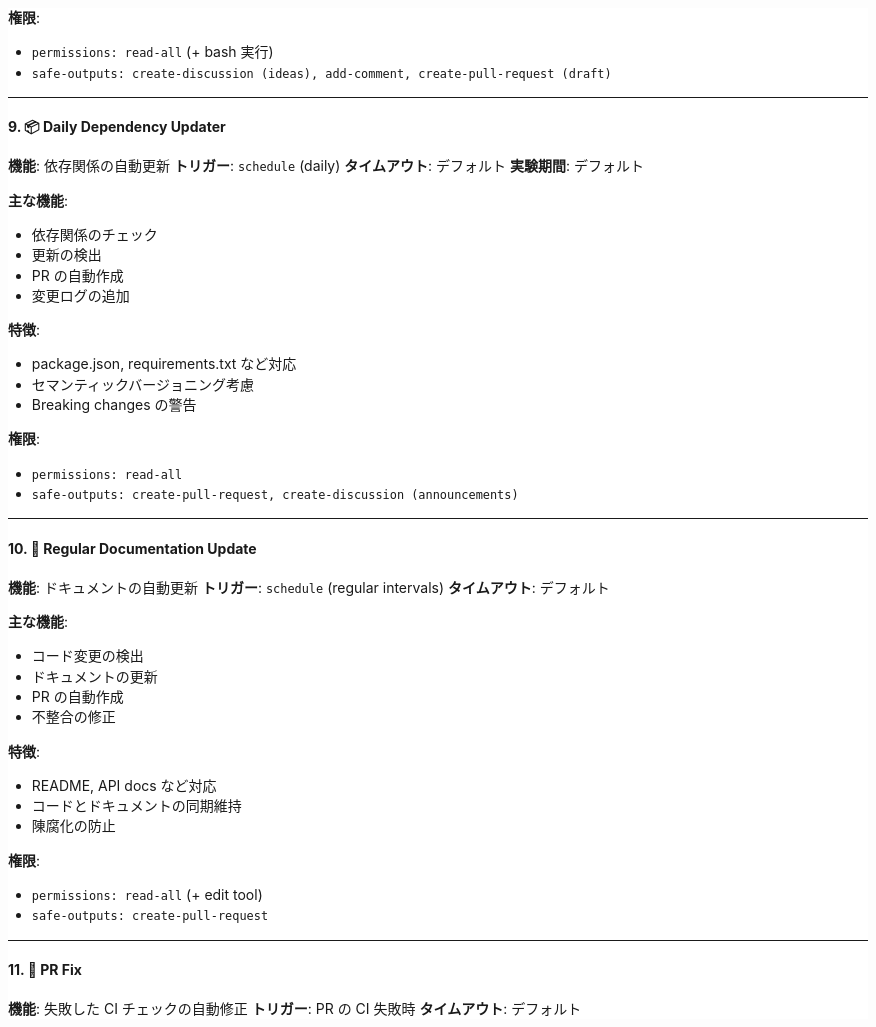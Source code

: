 **権限**:
- `permissions: read-all` (+ bash 実行)
- `safe-outputs: create-discussion (ideas), add-comment, create-pull-request (draft)`

---

#### 9. 📦 Daily Dependency Updater

**機能**: 依存関係の自動更新
**トリガー**: `schedule` (daily)
**タイムアウト**: デフォルト
**実験期間**: デフォルト

**主な機能**:
- 依存関係のチェック
- 更新の検出
- PR の自動作成
- 変更ログの追加

**特徴**:
- package.json, requirements.txt など対応
- セマンティックバージョニング考慮
- Breaking changes の警告

**権限**:
- `permissions: read-all`
- `safe-outputs: create-pull-request, create-discussion (announcements)`

---

#### 10. 📖 Regular Documentation Update

**機能**: ドキュメントの自動更新
**トリガー**: `schedule` (regular intervals)
**タイムアウト**: デフォルト

**主な機能**:
- コード変更の検出
- ドキュメントの更新
- PR の自動作成
- 不整合の修正

**特徴**:
- README, API docs など対応
- コードとドキュメントの同期維持
- 陳腐化の防止

**権限**:
- `permissions: read-all` (+ edit tool)
- `safe-outputs: create-pull-request`

---

#### 11. 🏥 PR Fix

**機能**: 失敗した CI チェックの自動修正
**トリガー**: PR の CI 失敗時
**タイムアウト**: デフォルト
